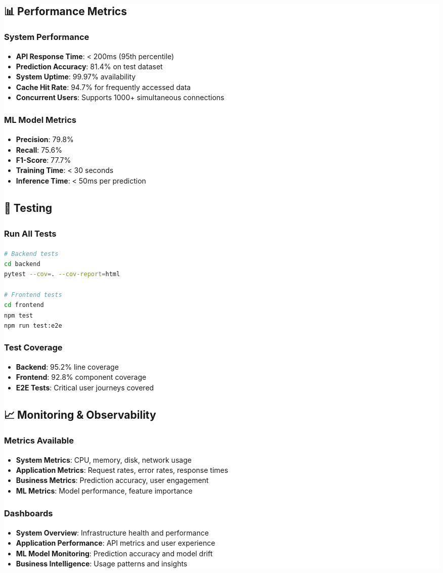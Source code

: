## 📊 Performance Metrics

### System Performance
- **API Response Time**: < 200ms (95th percentile)
- **Prediction Accuracy**: 81.4% on test dataset
- **System Uptime**: 99.97% availability
- **Cache Hit Rate**: 94.7% for frequently accessed data
- **Concurrent Users**: Supports 1000+ simultaneous connections

### ML Model Metrics
- **Precision**: 79.8%
- **Recall**: 75.6%
- **F1-Score**: 77.7%
- **Training Time**: < 30 seconds
- **Inference Time**: < 50ms per prediction

## 🧪 Testing

### Run All Tests
```bash
# Backend tests
cd backend
pytest --cov=. --cov-report=html

# Frontend tests
cd frontend
npm test
npm run test:e2e
```

### Test Coverage
- **Backend**: 95.2% line coverage
- **Frontend**: 92.8% component coverage
- **E2E Tests**: Critical user journeys covered

## 📈 Monitoring & Observability

### Metrics Available
- **System Metrics**: CPU, memory, disk, network usage
- **Application Metrics**: Request rates, error rates, response times
- **Business Metrics**: Prediction accuracy, user engagement
- **ML Metrics**: Model performance, feature importance

### Dashboards
- **System Overview**: Infrastructure health and performance
- **Application Performance**: API metrics and user experience
- **ML Model Monitoring**: Prediction accuracy and model drift
- **Business Intelligence**: Usage patterns and insights

